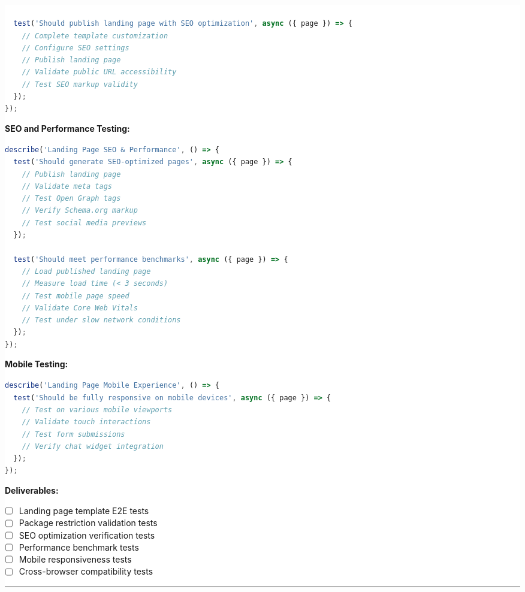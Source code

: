```typescript

  test('Should publish landing page with SEO optimization', async ({ page }) => {
    // Complete template customization
    // Configure SEO settings
    // Publish landing page
    // Validate public URL accessibility
    // Test SEO markup validity
  });
});
```

**SEO and Performance Testing:**
```typescript
describe('Landing Page SEO & Performance', () => {
  test('Should generate SEO-optimized pages', async ({ page }) => {
    // Publish landing page
    // Validate meta tags
    // Test Open Graph tags
    // Verify Schema.org markup
    // Test social media previews
  });

  test('Should meet performance benchmarks', async ({ page }) => {
    // Load published landing page
    // Measure load time (< 3 seconds)
    // Test mobile page speed
    // Validate Core Web Vitals
    // Test under slow network conditions
  });
});
```

**Mobile Testing:**
```typescript
describe('Landing Page Mobile Experience', () => {
  test('Should be fully responsive on mobile devices', async ({ page }) => {
    // Test on various mobile viewports
    // Validate touch interactions
    // Test form submissions
    // Verify chat widget integration
  });
});
```

**Deliverables:**
- [ ] Landing page template E2E tests
- [ ] Package restriction validation tests
- [ ] SEO optimization verification tests
- [ ] Performance benchmark tests
- [ ] Mobile responsiveness tests
- [ ] Cross-browser compatibility tests

---
